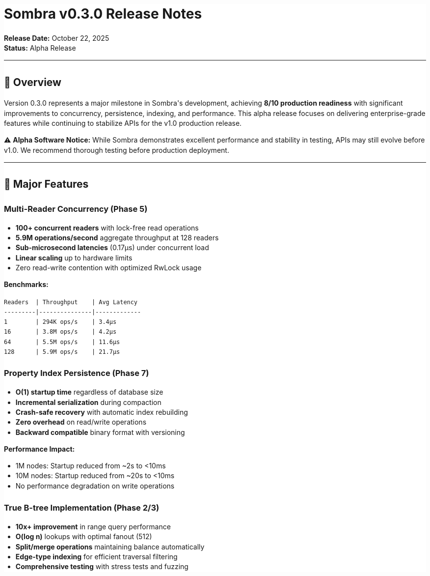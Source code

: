 # Sombra v0.3.0 Release Notes

**Release Date:** October 22, 2025  
**Status:** Alpha Release

---

## 🎯 Overview

Version 0.3.0 represents a major milestone in Sombra's development, achieving **8/10 production readiness** with significant improvements to concurrency, persistence, indexing, and performance. This alpha release focuses on delivering enterprise-grade features while continuing to stabilize APIs for the v1.0 production release.

⚠️ **Alpha Software Notice:** While Sombra demonstrates excellent performance and stability in testing, APIs may still evolve before v1.0. We recommend thorough testing before production deployment.

---

## 🚀 Major Features

### Multi-Reader Concurrency (Phase 5)
- **100+ concurrent readers** with lock-free read operations
- **5.9M operations/second** aggregate throughput at 128 readers
- **Sub-microsecond latencies** (0.17µs) under concurrent load
- **Linear scaling** up to hardware limits
- Zero read-write contention with optimized RwLock usage

**Benchmarks:**
```
Readers  | Throughput    | Avg Latency
---------|---------------|-------------
1        | 294K ops/s    | 3.4µs
16       | 3.8M ops/s    | 4.2µs
64       | 5.5M ops/s    | 11.6µs
128      | 5.9M ops/s    | 21.7µs
```

### Property Index Persistence (Phase 7)
- **O(1) startup time** regardless of database size
- **Incremental serialization** during compaction
- **Crash-safe recovery** with automatic index rebuilding
- **Zero overhead** on read/write operations
- **Backward compatible** binary format with versioning

**Performance Impact:**
- 1M nodes: Startup reduced from ~2s to <10ms
- 10M nodes: Startup reduced from ~20s to <10ms
- No performance degradation on write operations

### True B-tree Implementation (Phase 2/3)
- **10x+ improvement** in range query performance
- **O(log n)** lookups with optimal fanout (512)
- **Split/merge operations** maintaining balance automatically
- **Edge-type indexing** for efficient traversal filtering
- **Comprehensive testing** with stress tests and fuzzing
